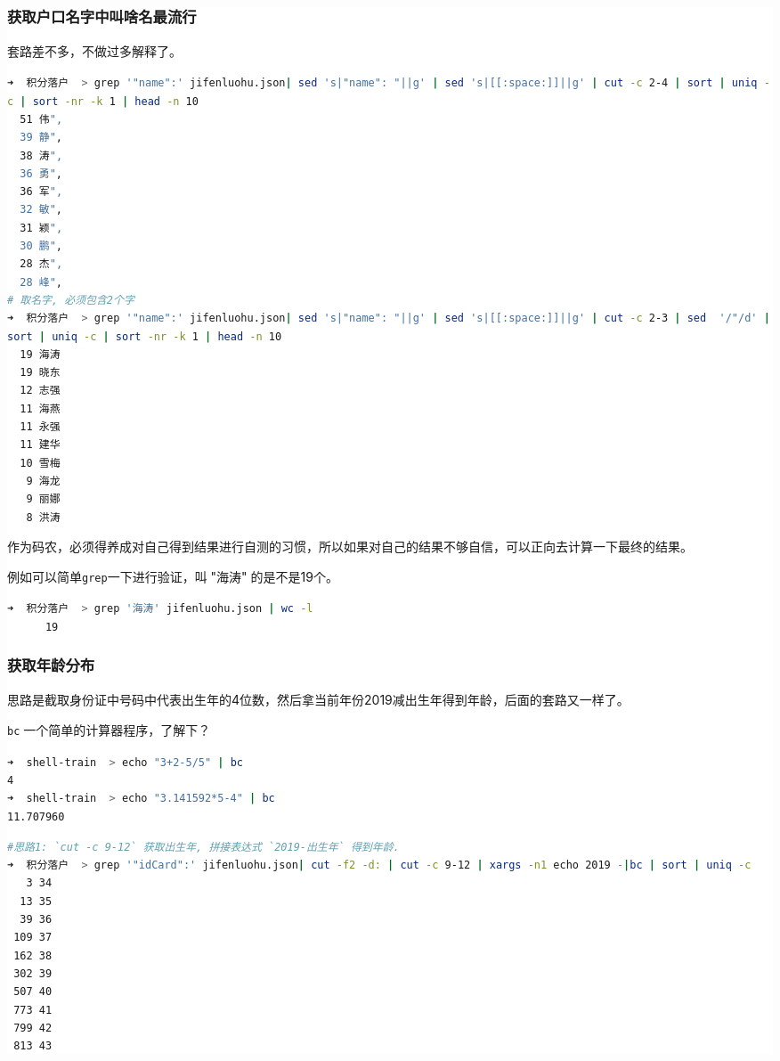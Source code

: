 ### 获取户口名字中叫啥名最流行

套路差不多，不做过多解释了。

```bash
➜  积分落户  > grep '"name":' jifenluohu.json| sed 's|"name": "||g' | sed 's|[[:space:]]||g' | cut -c 2-4 | sort | uniq -c | sort -nr -k 1 | head -n 10
  51 伟",
  39 静",
  38 涛",
  36 勇",
  36 军",
  32 敏",
  31 颖",
  30 鹏",
  28 杰",
  28 峰",
# 取名字, 必须包含2个字
➜  积分落户  > grep '"name":' jifenluohu.json| sed 's|"name": "||g' | sed 's|[[:space:]]||g' | cut -c 2-3 | sed  '/"/d' | sort | uniq -c | sort -nr -k 1 | head -n 10
  19 海涛
  19 晓东
  12 志强
  11 海燕
  11 永强
  11 建华
  10 雪梅
   9 海龙
   9 丽娜
   8 洪涛
```

作为码农，必须得养成对自己得到结果进行自测的习惯，所以如果对自己的结果不够自信，可以正向去计算一下最终的结果。

例如可以简单`grep`一下进行验证，叫 "海涛" 的是不是19个。

```bash
➜  积分落户  > grep '海涛' jifenluohu.json | wc -l
      19  
```

### 获取年龄分布

思路是截取身份证中号码中代表出生年的4位数，然后拿当前年份2019减出生年得到年龄，后面的套路又一样了。

`bc` 一个简单的计算器程序，了解下？

```bash
➜  shell-train  > echo "3+2-5/5" | bc
4
➜  shell-train  > echo "3.141592*5-4" | bc
11.707960
```

```bash
#思路1: `cut -c 9-12` 获取出生年, 拼接表达式 `2019-出生年` 得到年龄.
➜  积分落户  > grep '"idCard":' jifenluohu.json| cut -f2 -d: | cut -c 9-12 | xargs -n1 echo 2019 -|bc | sort | uniq -c
   3 34
  13 35
  39 36
 109 37
 162 38
 302 39
 507 40
 773 41
 799 42
 813 43
```